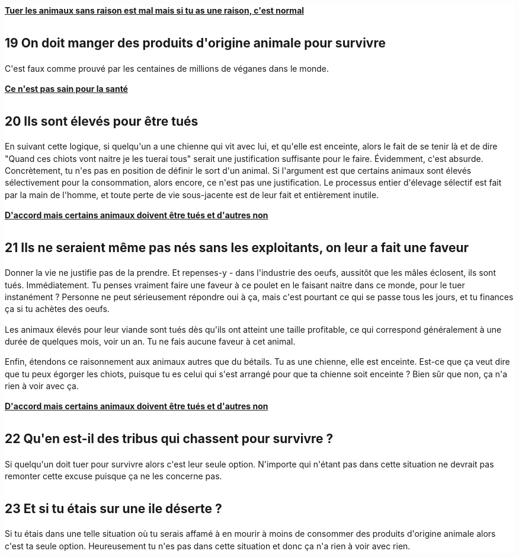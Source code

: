 [**Tuer les animaux sans raison est mal mais si tu as une raison, c'est normal**](#a30)

<a name="a19" id="a19"></a>
## 19 On doit manger des produits d'origine animale pour survivre
C'est faux comme prouvé par les centaines de millions de véganes dans le monde.

[**Ce n'est pas sain pour la santé**](#a40)

<a name="a20" id="a20"></a>
## 20 Ils sont élevés pour être tués
En suivant cette logique, si quelqu'un a une chienne qui vit avec lui, et
qu'elle est enceinte, alors le fait de se tenir là et de dire "Quand ces chiots
vont naitre je les tuerai tous" serait une justification suffisante pour le
faire. Évidemment, c'est absurde. Concrètement, tu n'es pas en position de
définir le sort d'un animal. Si l'argument est que certains animaux sont élevés
sélectivement pour la consommation, alors encore, ce n'est pas une
justification. Le processus entier d'élevage sélectif est fait par la main de
l'homme, et toute perte de vie sous-jacente est de leur fait et entièrement
inutile.

[**D'accord mais certains animaux doivent être tués et d'autres non**](#a27)

<a name="a21" id="a21"></a>
## 21 Ils ne seraient même pas nés sans les exploitants, on leur a fait une faveur
Donner la vie ne justifie pas de la prendre. Et repenses-y - dans l'industrie
des oeufs, aussitôt que les mâles éclosent, ils sont tués. Immédiatement. Tu
penses vraiment faire une faveur à ce poulet en le faisant naitre dans ce
monde, pour le tuer instanément ? Personne ne peut sérieusement répondre oui à
ça, mais c'est pourtant ce qui se passe tous les jours, et tu finances ça si tu
achètes des oeufs.

Les animaux élevés pour leur viande sont tués dès qu'ils ont atteint une taille
profitable, ce qui correspond généralement à une durée de quelques mois, voir
un an. Tu ne fais aucune faveur à cet animal.

Enfin, étendons ce raisonnement aux animaux autres que du bétails. Tu as une
chienne, elle est enceinte. Est-ce que ça veut dire que tu peux égorger les
chiots, puisque tu es celui qui s'est arrangé pour que ta chienne soit enceinte
? Bien sûr que non, ça n'a rien à voir avec ça.

[**D'accord mais certains animaux doivent être tués et d'autres non**](#a27)

<a name="a22" id="a22"></a>
## 22 Qu'en est-il des tribus qui chassent pour survivre ?
Si quelqu'un doit tuer pour survivre alors c'est leur seule option. N'importe
qui n'étant pas dans cette situation ne devrait pas remonter cette excuse
puisque ça ne les concerne pas.

<a name="a23" id="a23"></a>
## 23 Et si tu étais sur une ile déserte ?
Si tu étais dans une telle situation où tu serais affamé à en mourir à moins de
consommer des produits d'origine animale alors c'est ta seule option.
Heureusement tu n'es pas dans cette situation et donc ça n'a rien à voir avec
rien.
